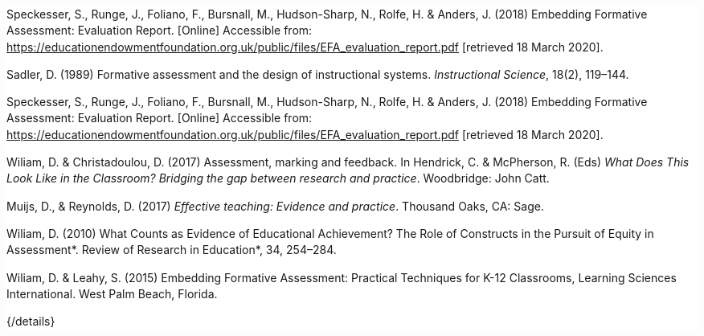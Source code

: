 Speckesser, S., Runge, J., Foliano, F., Bursnall, M., Hudson-Sharp, N., Rolfe, H. &amp; Anders, J. (2018) Embedding Formative Assessment: Evaluation Report. [Online] Accessible from: <a href="https://educationendowmentfoundation.org.uk/public/files/EFA_evaluation_report.pdf">https://educationendowmentfoundation.org.uk/public/files/EFA_evaluation_report.pdf</a> [retrieved 18 March 2020].

Sadler, D. (1989) Formative assessment and the design of instructional systems. _Instructional Science_, 18(2), 119–144.

Speckesser, S., Runge, J., Foliano, F., Bursnall, M., Hudson-Sharp, N., Rolfe, H. &amp; Anders, J. (2018) Embedding Formative Assessment: Evaluation Report. [Online] Accessible from: <a href="https://educationendowmentfoundation.org.uk/public/files/EFA_evaluation_report.pdf">https://educationendowmentfoundation.org.uk/public/files/EFA_evaluation_report.pdf</a> [retrieved 18 March 2020].

Wiliam, D. &amp; Christadoulou, D. (2017) Assessment, marking and feedback. In Hendrick, C. &amp; McPherson, R. (Eds) _What Does This Look Like in the Classroom? Bridging the gap between research and practice_. Woodbridge: John Catt.

Muijs, D., &amp; Reynolds, D. (2017) _Effective teaching: Evidence and practice_. Thousand Oaks, CA: Sage.

Wiliam, D. (2010) What Counts as Evidence of Educational Achievement? The Role of Constructs in the Pursuit of Equity in Assessment*. Review of Research in Education*, 34, 254–284.

Wiliam, D. &amp; Leahy, S. (2015) Embedding Formative Assessment: Practical Techniques for K-12 Classrooms, Learning Sciences International. West Palm Beach, Florida.

{/details}
